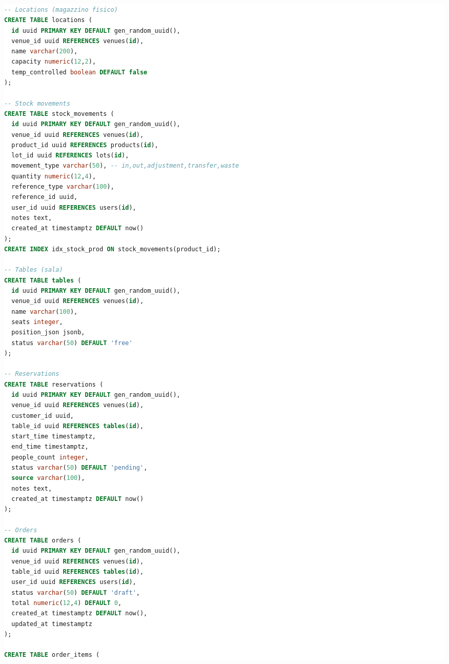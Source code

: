 ```sql
-- Locations (magazzino fisico)
CREATE TABLE locations (
  id uuid PRIMARY KEY DEFAULT gen_random_uuid(),
  venue_id uuid REFERENCES venues(id),
  name varchar(200),
  capacity numeric(12,2),
  temp_controlled boolean DEFAULT false
);

-- Stock movements
CREATE TABLE stock_movements (
  id uuid PRIMARY KEY DEFAULT gen_random_uuid(),
  venue_id uuid REFERENCES venues(id),
  product_id uuid REFERENCES products(id),
  lot_id uuid REFERENCES lots(id),
  movement_type varchar(50), -- in,out,adjustment,transfer,waste
  quantity numeric(12,4),
  reference_type varchar(100),
  reference_id uuid,
  user_id uuid REFERENCES users(id),
  notes text,
  created_at timestamptz DEFAULT now()
);
CREATE INDEX idx_stock_prod ON stock_movements(product_id);

-- Tables (sala)
CREATE TABLE tables (
  id uuid PRIMARY KEY DEFAULT gen_random_uuid(),
  venue_id uuid REFERENCES venues(id),
  name varchar(100),
  seats integer,
  position_json jsonb,
  status varchar(50) DEFAULT 'free'
);

-- Reservations
CREATE TABLE reservations (
  id uuid PRIMARY KEY DEFAULT gen_random_uuid(),
  venue_id uuid REFERENCES venues(id),
  customer_id uuid,
  table_id uuid REFERENCES tables(id),
  start_time timestamptz,
  end_time timestamptz,
  people_count integer,
  status varchar(50) DEFAULT 'pending',
  source varchar(100),
  notes text,
  created_at timestamptz DEFAULT now()
);

-- Orders
CREATE TABLE orders (
  id uuid PRIMARY KEY DEFAULT gen_random_uuid(),
  venue_id uuid REFERENCES venues(id),
  table_id uuid REFERENCES tables(id),
  user_id uuid REFERENCES users(id),
  status varchar(50) DEFAULT 'draft',
  total numeric(12,4) DEFAULT 0,
  created_at timestamptz DEFAULT now(),
  updated_at timestamptz
);

CREATE TABLE order_items (
```